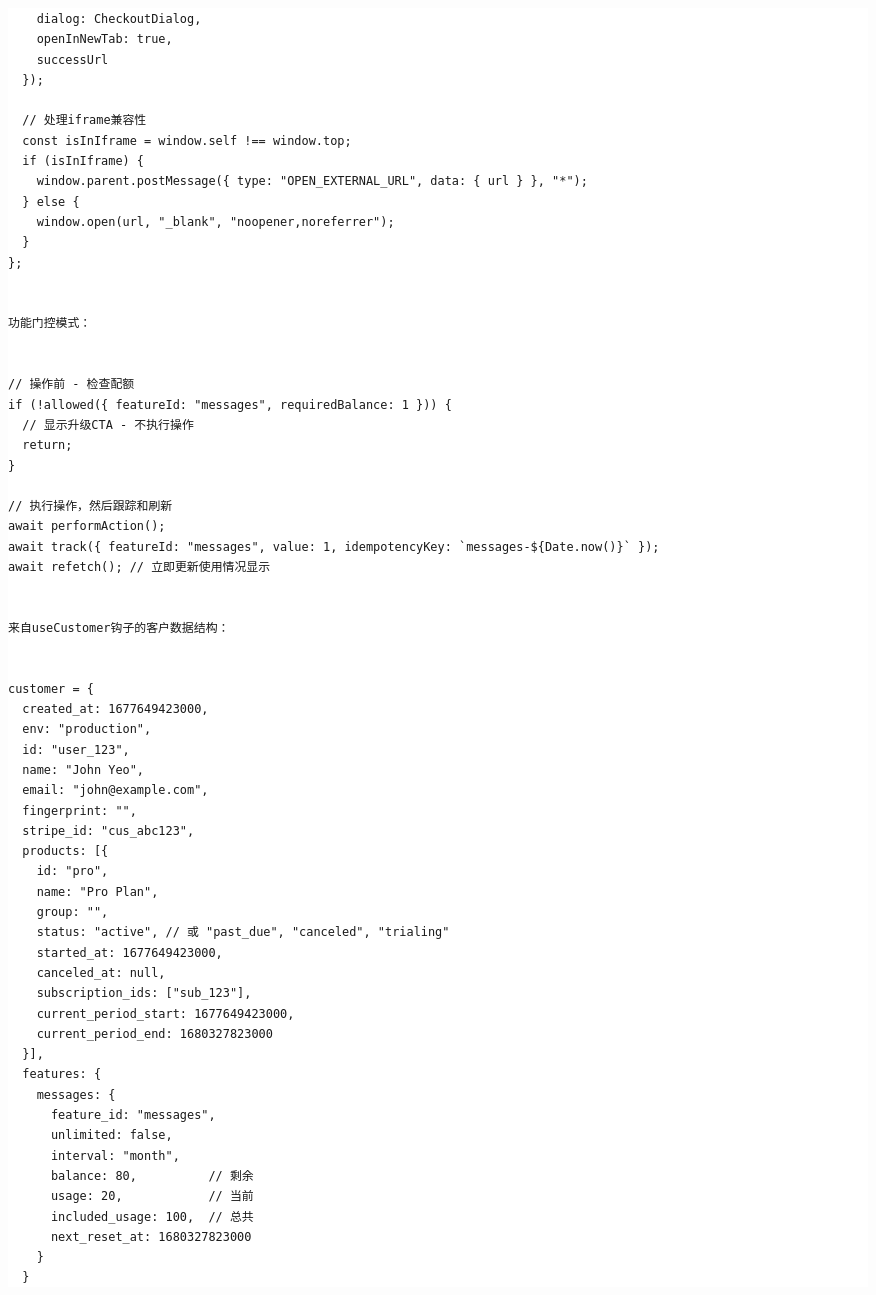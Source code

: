 ````text
    dialog: CheckoutDialog, 
    openInNewTab: true, 
    successUrl 
  });
  
  // 处理iframe兼容性
  const isInIframe = window.self !== window.top;
  if (isInIframe) {
    window.parent.postMessage({ type: "OPEN_EXTERNAL_URL", data: { url } }, "*");
  } else {
    window.open(url, "_blank", "noopener,noreferrer");
  }
};


功能门控模式：


// 操作前 - 检查配额
if (!allowed({ featureId: "messages", requiredBalance: 1 })) {
  // 显示升级CTA - 不执行操作
  return;
}

// 执行操作，然后跟踪和刷新
await performAction();
await track({ featureId: "messages", value: 1, idempotencyKey: `messages-${Date.now()}` });
await refetch(); // 立即更新使用情况显示


来自useCustomer钩子的客户数据结构：


customer = {
  created_at: 1677649423000,
  env: "production",
  id: "user_123",
  name: "John Yeo",
  email: "john@example.com",
  fingerprint: "",
  stripe_id: "cus_abc123",
  products: [{
    id: "pro",
    name: "Pro Plan",
    group: "",
    status: "active", // 或 "past_due", "canceled", "trialing"
    started_at: 1677649423000,
    canceled_at: null,
    subscription_ids: ["sub_123"],
    current_period_start: 1677649423000,
    current_period_end: 1680327823000
  }],
  features: {
    messages: {
      feature_id: "messages",
      unlimited: false,
      interval: "month",
      balance: 80,          // 剩余
      usage: 20,            // 当前
      included_usage: 100,  // 总共
      next_reset_at: 1680327823000
    }
  }
````